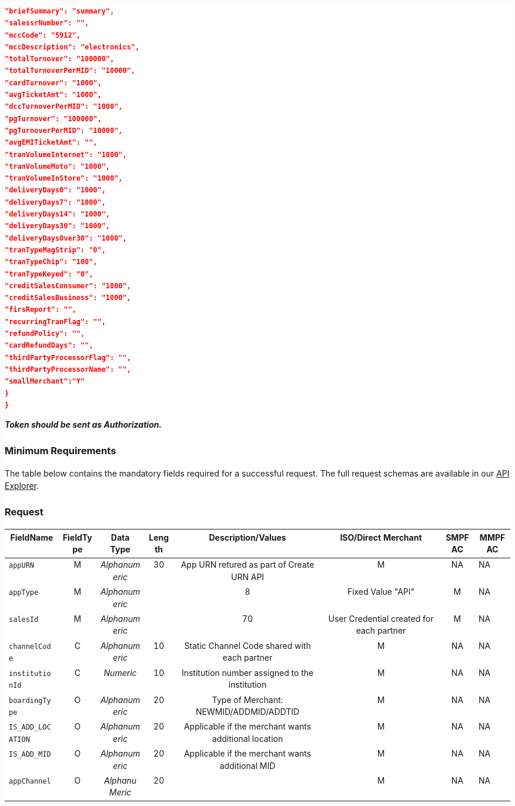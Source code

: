 ```json
"briefSummary": "summary",
"salessrNumber": "",
"mccCode": "5912",
"mccDescription": "electronics",
"totalTurnover": "100000",
"totalTurnoverPerMID": "10000",
"cardTurnover": "1000",
"avgTicketAmt": "1000",
"dccTurnoverPerMID": "1000",
"pgTurnover": "100000",
"pgTurnoverPerMID": "10000",
"avgEMITicketAmt": "",
"tranVolumeInternet": "1000",
"tranVolumeMoto": "1000",
"tranVolumeInStore": "1000",
"deliveryDays0": "1000",
"deliveryDays7": "1000",
"deliveryDays14": "1000",
"deliveryDays30": "1000",
"deliveryDaysOver30": "1000",
"tranTypeMagStrip": "0",
"tranTypeChip": "100",
"tranTypeKeyed": "0",
"creditSalesConsumer": "1000",
"creditSalesBusiness": "1000",
"firsReport": "",
"recurringTranFlag": "",
"refundPolicy": "",
"cardRefundDays": "",
"thirdPartyProcessorFlag": "",
"thirdPartyProcessorName": "",
"smallMerchant":"Y"
}
}

```
  
***Token should be sent as Authorization.***

### Minimum Requirements

The table below contains the mandatory fields required for a successful request. The full request schemas are available in our [API Explorer](../api/?type=post&path=/Externalboarding/secure/newmid``).

### Request
| FieldName | FieldType | Data Type | Length | Description/Values | ISO/Direct Merchant | SMPFAC | MMPFAC |
| -------- | :-------: | :--: | :------------: | :--: | :------------:| :------------:| ------------------ |
 | `appURN` | M | *Alphanumeric* | 30 | App URN retured as part of Create URN API | M | NA | NA | 
 | `appType` | M | *Alphanumeric* |  | 8 | Fixed Value "API" | M | NA | NA | 
 | `salesId` | M | *Alphanumeric* |  | 70 | User Credential created for each partner | M | NA | NA | 
 | `channelCode` | C | *Alphanumeric* | 10 | Static Channel Code shared with each partner | M | NA | NA | 
 | `institutionId` | C | *Numeric* | 10 | Institution number assigned to the institution | M | NA | NA | 
 | `boardingType` | O | *Alphanumeric* | 20 | Type of Merchant: NEWMID/ADDMID/ADDTID | M | NA | NA | 
 | `IS_ADD_LOCATION` | O | *Alphanumeric* | 20 | Applicable if the merchant wants additional location | M | NA | NA | 
 | `IS_ADD_MID` | O | *Alphanumeric* | 20 | Applicable if the merchant wants additional MID | M | NA | NA |
 | `appChannel` | O | *AlphanuMeric* | 20 | | M | NA | NA | 